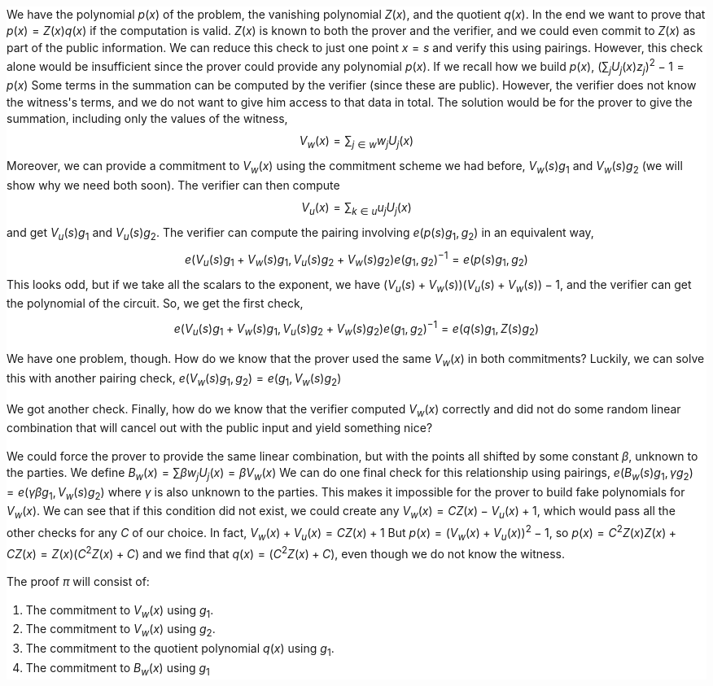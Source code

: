 We have the polynomial $p(x)$ of the problem, the vanishing polynomial $Z(x)$, and the quotient $q(x)$. In the end we want to prove that
$p(x) = Z(x)q(x)$
if the computation is valid. $Z(x)$ is known to both the prover and the verifier, and we could even commit to $Z(x)$ as part of the public information. We can reduce this check to just one point $x = s$ and verify this using pairings. However, this check alone would be insufficient since the prover could provide any polynomial $p(x)$. If we recall how we build $p(x)$,
$\left(\sum_j U_{j} (x) z_j \right)^2 - 1 = p(x)$
Some terms in the summation can be computed by the verifier (since these are public). However, the verifier does not know the witness's terms, and we do not want to give him access to that data in total. The solution would be for the prover to give the summation, including only the values of the witness,
$$V_w (x) = \sum_{j \in w} w_j U_j(x)$$
Moreover, we can provide a commitment to $V_w (x)$ using the commitment scheme we had before, $V_w (s) g_1$ and $V_w (s) g_2$ (we will show why we need both soon). The verifier can then compute 
$$V_u (x) = \sum_{k \in u} u_j U_j(x)$$
and get $V_u (s) g_1$ and $V_u (s) g_2$. The verifier can compute the pairing involving $e( p(s) g_1 , g_2)$ in an equivalent way,
$$e ( V_u (s) g_1 + V_w(s) g_1 , V_u (s) g_2 + V_w(s) g_2 ) e ( g_1 , g_2 )^{ - 1 } = e( p(s) g_1 , g_2)$$
This looks odd, but if we take all the scalars to the exponent, we have $(V_u (s) + V_w (s))(V_u (s) + V_w (s)) - 1$, and the verifier can get the polynomial of the circuit. So, we get the first check,
$$e ( V_u (s) g_1 + V_w(s) g_1 , V_u (s) g_2 + V_w(s) g_2 ) e ( g_1 , g_2 )^{ - 1 } = e( q(s) g_1 , Z(s)g_2)$$

We have one problem, though. How do we know that the prover used the same $V_w (x)$ in both commitments? Luckily, we can solve this with another pairing check,
$e( V_w (s) g_1 , g_2 ) = e( g_1 , V_w(s) g_2 )$

We got another check. Finally, how do we know that the verifier computed $V_w (x)$ correctly and did not do some random linear combination that will cancel out with the public input and yield something nice?

We could force the prover to provide the same linear combination, but with the points all shifted by some constant $\beta$, unknown to the parties. We define
$B_w (x) = \sum \beta w_j U_j (x) = \beta V_w (x)$
We can do one final check for this relationship using pairings,
$e( B_w (s) g_1 , \gamma g_2 ) = e( \gamma \beta g_1 , V_w (s) g_2 )$
where $\gamma$ is also unknown to the parties. This makes it impossible for the prover to build fake polynomials for $V_w (x)$. We can see that if this condition did not exist, we could create any $V_w (x) = C Z(x) - V_u (x) + 1$, which would pass all the other checks for any $C$ of our choice. In fact,
$V_w (x) + V_u (x) = C Z(x) + 1$
But $p(x) = (V_w (x) + V_u (x))^2 - 1$, so
$p(x) = C^2 Z(x)Z(x) + C Z(x) = Z(x) (C^2 Z(x) + C)$
and we find that $q(x) = (C^2 Z(x) + C)$, even though we do not know the witness.

The proof $\pi$ will consist of:
1. The commitment to $V_w (x)$ using $g_1$.
2. The commitment to $V_w (x)$ using $g_2$.
3. The commitment to the quotient polynomial $q(x)$ using $g_1$.
4. The commitment to $B_w (x)$ using $g_1$
